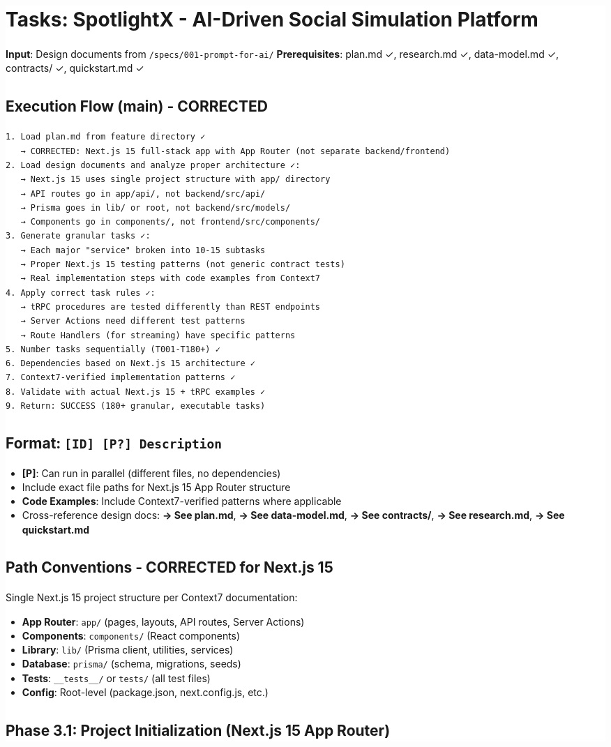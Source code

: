 # Tasks: SpotlightX - AI-Driven Social Simulation Platform

**Input**: Design documents from `/specs/001-prompt-for-ai/`
**Prerequisites**: plan.md ✓, research.md ✓, data-model.md ✓, contracts/ ✓, quickstart.md ✓

## Execution Flow (main) - CORRECTED
```
1. Load plan.md from feature directory ✓
   → CORRECTED: Next.js 15 full-stack app with App Router (not separate backend/frontend)
2. Load design documents and analyze proper architecture ✓:
   → Next.js 15 uses single project structure with app/ directory
   → API routes go in app/api/, not backend/src/api/
   → Prisma goes in lib/ or root, not backend/src/models/
   → Components go in components/, not frontend/src/components/
3. Generate granular tasks ✓:
   → Each major "service" broken into 10-15 subtasks
   → Proper Next.js 15 testing patterns (not generic contract tests)
   → Real implementation steps with code examples from Context7
4. Apply correct task rules ✓:
   → tRPC procedures are tested differently than REST endpoints
   → Server Actions need different test patterns
   → Route Handlers (for streaming) have specific patterns
5. Number tasks sequentially (T001-T180+) ✓
6. Dependencies based on Next.js 15 architecture ✓
7. Context7-verified implementation patterns ✓
8. Validate with actual Next.js 15 + tRPC examples ✓
9. Return: SUCCESS (180+ granular, executable tasks)
```

## Format: `[ID] [P?] Description`
- **[P]**: Can run in parallel (different files, no dependencies)
- Include exact file paths for Next.js 15 App Router structure
- **Code Examples**: Include Context7-verified patterns where applicable
- Cross-reference design docs: **→ See plan.md**, **→ See data-model.md**, **→ See contracts/**, **→ See research.md**, **→ See quickstart.md**

## Path Conventions - CORRECTED for Next.js 15
Single Next.js 15 project structure per Context7 documentation:
- **App Router**: `app/` (pages, layouts, API routes, Server Actions)
- **Components**: `components/` (React components)
- **Library**: `lib/` (Prisma client, utilities, services)
- **Database**: `prisma/` (schema, migrations, seeds)
- **Tests**: `__tests__/` or `tests/` (all test files)
- **Config**: Root-level (package.json, next.config.js, etc.)

## Phase 3.1: Project Initialization (Next.js 15 App Router)
